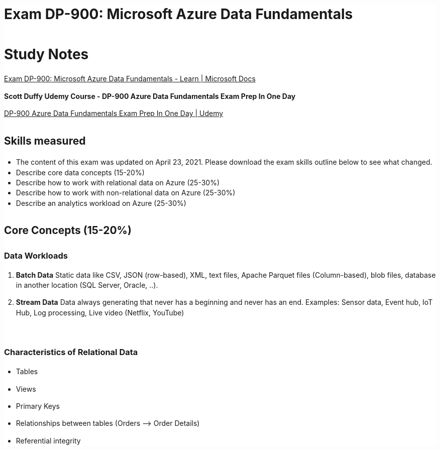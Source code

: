 # Exam DP-900: Microsoft Azure Data Fundamentals

# Study Notes

[Exam DP-900: Microsoft Azure Data Fundamentals - Learn | Microsoft Docs](https://docs.microsoft.com/en-us/learn/certifications/exams/dp-900)



**Scott Duffy Udemy Course - DP-900 Azure Data Fundamentals Exam Prep In One Day**

[DP-900 Azure Data Fundamentals Exam Prep In One Day | Udemy](https://www.udemy.com/course/dp900-azure/?couponCode=MAY2021)

## Skills measured

- The content of this exam was updated on April 23, 2021. Please download the exam skills outline below to see what changed.
- Describe core data concepts (15-20%)
- Describe how to work with relational data on Azure (25-30%)
- Describe how to work with non-relational data on Azure (25-30%)
- Describe an analytics workload on Azure (25-30%)



## Core Concepts (15-20%)

### Data Workloads

1. **Batch Data**
   Static data like CSV, JSON (row-based), XML, text files, Apache Parquet files (Column-based),  blob files, database in another location (SQL Server, Oracle, ..).

2. **Stream Data**
   Data always generating that never has a beginning and never has an end. Examples: Sensor data, Event hub, IoT Hub, Log processing, Live video (Netflix, YouTube) 



<img title="" src="https://www.upsolver.com/wp-content/uploads/2020/05/Screen-Shot-2020-05-26-at-17.52.58.png" alt="" width="404">



### Characteristics of Relational Data

- Tables

- Views

- Primary Keys

- Relationships between tables (Orders --> Order Details)

- Referential integrity
